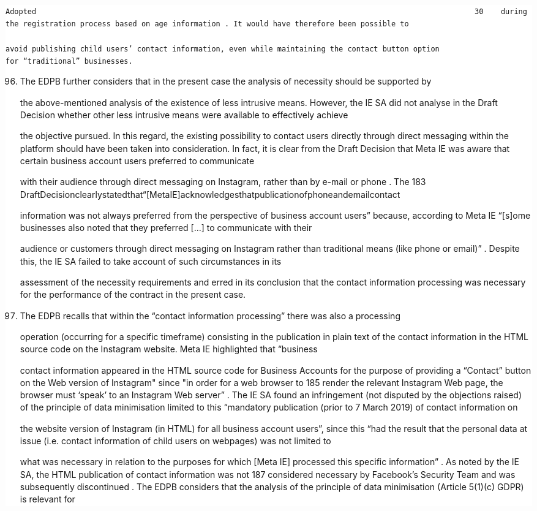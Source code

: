     Adopted                                                                                                    30    during the registration process based on age information . It would have therefore been possible to

    avoid publishing child users’ contact information, even while maintaining the contact button option
    for “traditional” businesses.

96. The EDPB further considers that in the present case the analysis of necessity should be supported by

    the above-mentioned analysis of the existence of less intrusive means. However, the IE SA did not
    analyse in the Draft Decision whether other less intrusive means were available to effectively achieve

    the objective pursued. In this regard, the existing possibility to contact users directly through direct
    messaging within the platform should have been taken into consideration. In fact, it is clear from the
    Draft Decision that Meta IE was aware that certain business account users preferred to communicate

    with their audience through direct messaging on Instagram, rather than by e-mail or phone . The      183
    DraftDecisionclearlystatedthat“\[MetaIE\]acknowledgesthatpublicationofphoneandemailcontact

    information was not always preferred from the perspective of business account users” because,
    according to Meta IE “\[s\]ome businesses also noted that they preferred \[...\] to communicate with their

    audience or customers through direct messaging on Instagram rather than traditional means (like
    phone or email)” . Despite this, the IE SA failed to take account of such circumstances in its

    assessment of the necessity requirements and erred in its conclusion that the contact information
    processing was necessary for the performance of the contract in the present case.

97. The EDPB recalls that within the “contact information processing” there was also a processing

    operation (occurring for a specific timeframe) consisting in the publication in plain text of the contact
    information in the HTML source code on the Instagram website. Meta IE highlighted that “business

    contact information appeared in the HTML source code for Business Accounts for the purpose of
    providing a “Contact” button on the Web version of Instagram" since "in order for a web browser to
                                                                                                              185
    render the relevant Instagram Web page, the browser must ‘speak’ to an Instagram Web server” .
    The IE SA found an infringement (not disputed by the objections raised) of the principle of data
    minimisation limited to this “mandatory publication (prior to 7 March 2019) of contact information on

    the website version of Instagram (in HTML) for all business account users”, since this “had the result
    that the personal data at issue (i.e. contact information of child users on webpages) was not limited to

    what was necessary in relation to the purposes for which \[Meta IE\] processed this specific
    information” . As noted by the IE SA, the HTML publication of contact information was not
                                                                                                   187
    considered necessary by Facebook’s Security Team and was subsequently discontinued . The EDPB
    considers that the analysis of the principle of data minimisation (Article 5(1)(c) GDPR) is relevant for

